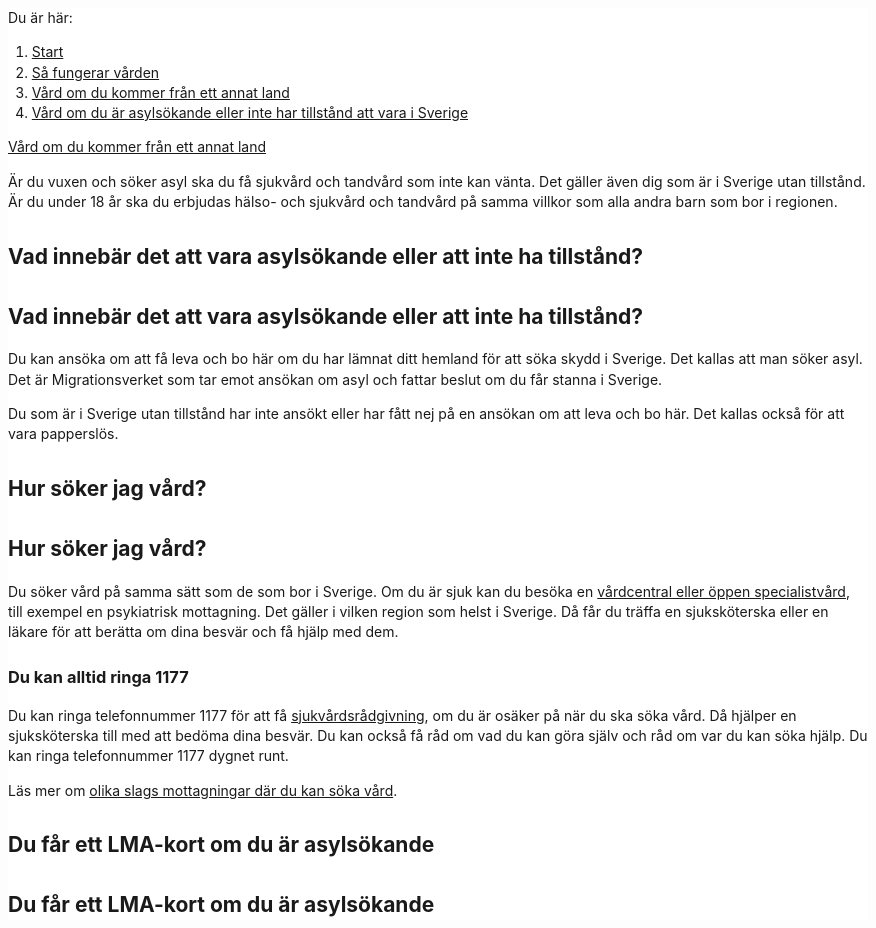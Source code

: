 Du är här:

1.  [Start](https://www.1177.se/)
2.  [Så fungerar vården](https://www.1177.se/sa-fungerar-varden/)
3.  [Vård om du kommer från ett annat land](https://www.1177.se/sa-fungerar-varden/vard-om-du-kommer-fran-ett-annat-land/)
4.  [Vård om du är asylsökande eller inte har tillstånd att vara i Sverige](https://www.1177.se/sa-fungerar-varden/vard-om-du-kommer-fran-ett-annat-land/vard-om-du-ar-asylsokande-eller-saknar-tillstand-for-att-vistas-i-sverige/)

[Vård om du kommer från ett annat land](https://www.1177.se/sa-fungerar-varden/vard-om-du-kommer-fran-ett-annat-land/)

Är du vuxen och söker asyl ska du få sjukvård och tandvård som inte kan vänta. Det gäller även dig som är i Sverige utan tillstånd. Är du under 18 år ska du erbjudas hälso- och sjukvård och tandvård på samma villkor som alla andra barn som bor i regionen.

Vad innebär det att vara asylsökande eller att inte ha tillstånd?
-----------------------------------------------------------------

Vad innebär det att vara asylsökande eller att inte ha tillstånd?
-----------------------------------------------------------------

Du kan ansöka om att få leva och bo här om du har lämnat ditt hemland för att söka skydd i Sverige. Det kallas att man söker asyl. Det är Migrationsverket som tar emot ansökan om asyl och fattar beslut om du får stanna i Sverige.

Du som är i Sverige utan tillstånd har inte ansökt eller har fått nej på en ansökan om att leva och bo här. Det kallas också för att vara papperslös.

Hur söker jag vård?
-------------------

Hur söker jag vård?
-------------------

Du söker vård på samma sätt som de som bor i Sverige. Om du är sjuk kan du besöka en [vårdcentral eller öppen specialistvård](https://www.1177.se/sa-fungerar-varden/att-valja-vardmottagning/valja-vardmottagning/), till exempel en psykiatrisk mottagning. Det gäller i vilken region som helst i Sverige. Då får du träffa en sjuksköterska eller en läkare för att berätta om dina besvär och få hjälp med dem.

### Du kan alltid ringa 1177

Du kan ringa telefonnummer 1177 för att få [sjukvårdsrådgivning](https://www.1177.se/om-1177/nar-du-ringer-1177/nar-du-ringer-1177/), om du är osäker på när du ska söka vård. Då hjälper en sjuksköterska till med att bedöma dina besvär. Du kan också få råd om vad du kan göra själv och råd om var du kan söka hjälp. Du kan ringa telefonnummer 1177 dygnet runt.

Läs mer om [olika slags mottagningar där du kan söka vård](https://www.1177.se/sa-fungerar-varden/att-valja-vardmottagning/sok-vard-pa-ratt-mottagning/). 

Du får ett LMA-kort om du är asylsökande
----------------------------------------

Du får ett LMA-kort om du är asylsökande
----------------------------------------
